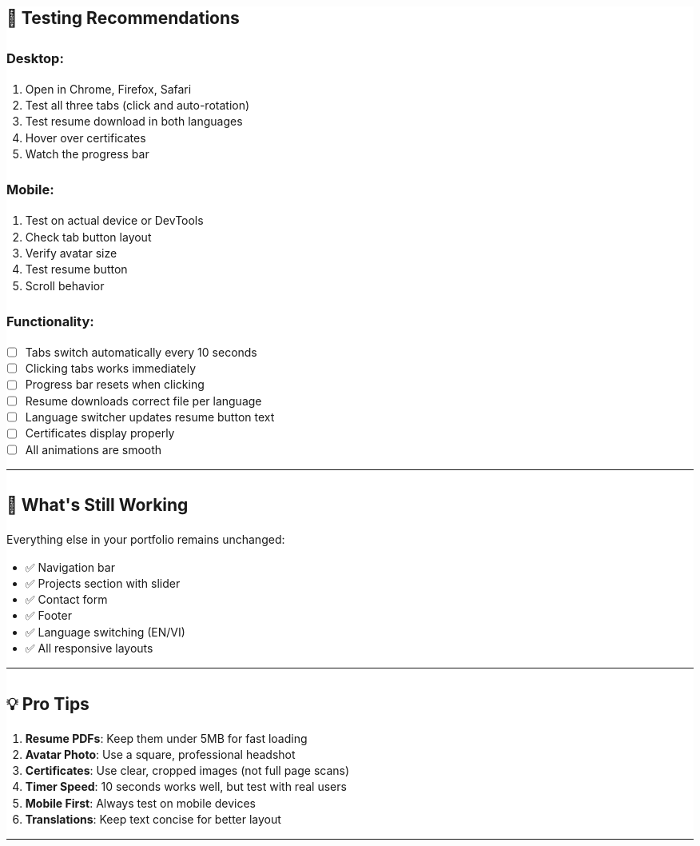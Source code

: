 
## 🧪 Testing Recommendations

### Desktop:
1. Open in Chrome, Firefox, Safari
2. Test all three tabs (click and auto-rotation)
3. Test resume download in both languages
4. Hover over certificates
5. Watch the progress bar

### Mobile:
1. Test on actual device or DevTools
2. Check tab button layout
3. Verify avatar size
4. Test resume button
5. Scroll behavior

### Functionality:
- [ ] Tabs switch automatically every 10 seconds
- [ ] Clicking tabs works immediately
- [ ] Progress bar resets when clicking
- [ ] Resume downloads correct file per language
- [ ] Language switcher updates resume button text
- [ ] Certificates display properly
- [ ] All animations are smooth

---

## 🚀 What's Still Working

Everything else in your portfolio remains unchanged:

- ✅ Navigation bar
- ✅ Projects section with slider
- ✅ Contact form
- ✅ Footer
- ✅ Language switching (EN/VI)
- ✅ All responsive layouts

---

## 💡 Pro Tips

1. **Resume PDFs**: Keep them under 5MB for fast loading
2. **Avatar Photo**: Use a square, professional headshot
3. **Certificates**: Use clear, cropped images (not full page scans)
4. **Timer Speed**: 10 seconds works well, but test with real users
5. **Mobile First**: Always test on mobile devices
6. **Translations**: Keep text concise for better layout

---
